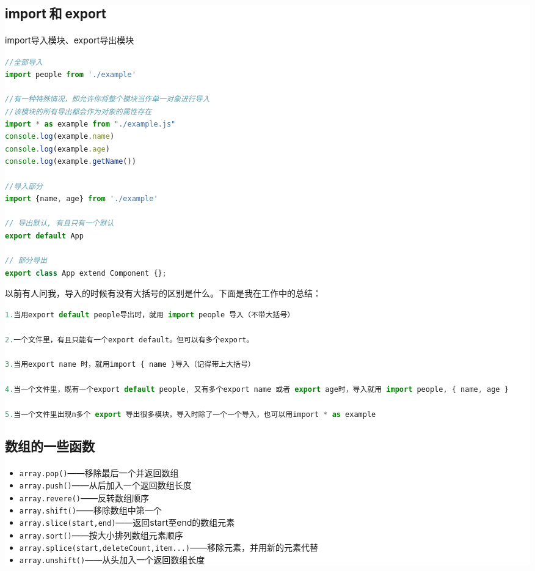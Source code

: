 



## import 和 export

import导入模块、export导出模块

```javascript
//全部导入
import people from './example'

//有一种特殊情况，即允许你将整个模块当作单一对象进行导入
//该模块的所有导出都会作为对象的属性存在
import * as example from "./example.js"
console.log(example.name)
console.log(example.age)
console.log(example.getName())

//导入部分
import {name, age} from './example'

// 导出默认, 有且只有一个默认
export default App

// 部分导出
export class App extend Component {};
```

以前有人问我，导入的时候有没有大括号的区别是什么。下面是我在工作中的总结：

```javascript
1.当用export default people导出时，就用 import people 导入（不带大括号）

2.一个文件里，有且只能有一个export default。但可以有多个export。

3.当用export name 时，就用import { name }导入（记得带上大括号）

4.当一个文件里，既有一个export default people, 又有多个export name 或者 export age时，导入就用 import people, { name, age } 

5.当一个文件里出现n多个 export 导出很多模块，导入时除了一个一个导入，也可以用import * as example
```





## 数组的一些函数

- `array.pop()`——移除最后一个并返回数组
- `array.push()`——从后加入一个返回数组长度
- `array.revere()`——反转数组顺序
- `array.shift()`——移除数组中第一个
- `array.slice(start,end)`——返回start至end的数组元素
- `array.sort()`——按大小排列数组元素顺序
- `array.splice(start,deleteCount,item...)`——移除元素，并用新的元素代替
- `array.unshift()`——从头加入一个返回数组长度

